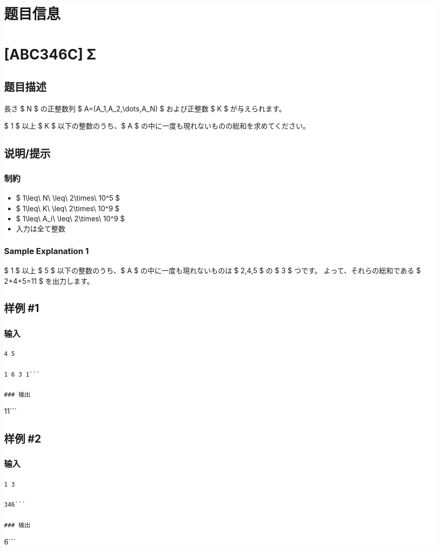 # 题目信息

# [ABC346C] Σ

## 题目描述

[problemUrl]: https://atcoder.jp/contests/abc346/tasks/abc346_c

長さ $ N $ の正整数列 $ A=(A_1,A_2,\dots,A_N) $ および正整数 $ K $ が与えられます。

$ 1 $ 以上 $ K $ 以下の整数のうち、$ A $ の中に一度も現れないものの総和を求めてください。

## 说明/提示

### 制約

- $ 1\leq\ N\ \leq\ 2\times\ 10^5 $
- $ 1\leq\ K\ \leq\ 2\times\ 10^9 $
- $ 1\leq\ A_i\ \leq\ 2\times\ 10^9 $
- 入力は全て整数
 
### Sample Explanation 1

$ 1 $ 以上 $ 5 $ 以下の整数のうち、$ A $ の中に一度も現れないものは $ 2,4,5 $ の $ 3 $ つです。 よって、それらの総和である $ 2+4+5=11 $ を出力します。

## 样例 #1

### 输入

```
4 5

1 6 3 1```

### 输出

```
11```

## 样例 #2

### 输入

```
1 3

346```

### 输出

```
6```

